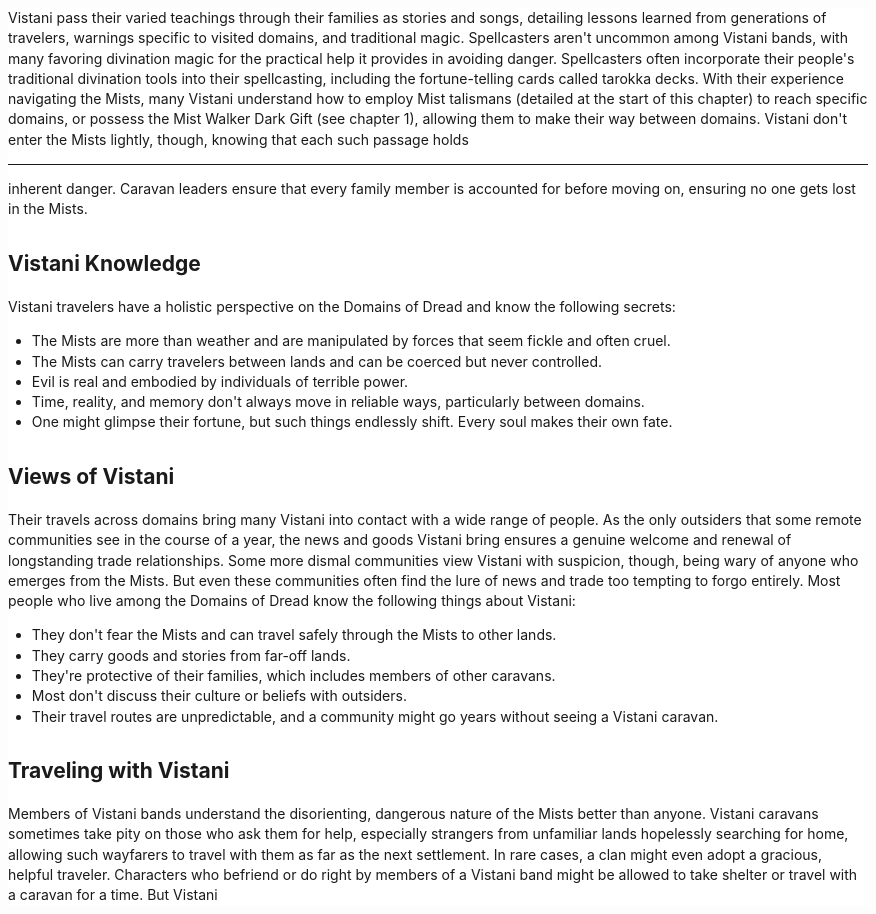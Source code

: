 Vistani pass their varied teachings through their families as stories and songs, detailing lessons learned from generations of travelers, warnings specific to visited domains, and traditional magic. Spellcasters aren't uncommon among Vistani bands, with many favoring divination magic for the practical help it provides in avoiding danger. Spellcasters often incorporate their people's traditional divination tools into their spellcasting, including the fortune-telling cards called tarokka decks.
With their experience navigating the Mists, many Vistani understand how to employ Mist talismans (detailed at the start of this chapter) to reach specific domains, or possess the Mist Walker Dark Gift (see chapter 1), allowing them to make their way between domains. Vistani don't enter the Mists lightly, though, knowing that each such passage holds

---

inherent danger. Caravan leaders ensure that every family member is accounted for before moving on, ensuring no one gets lost in the Mists.

## Vistani Knowledge

Vistani travelers have a holistic perspective on the Domains of Dread and know the following secrets:

- The Mists are more than weather and are manipulated by forces that seem fickle and often cruel.
- The Mists can carry travelers between lands and can be coerced but never controlled.
- Evil is real and embodied by individuals of terrible power.
- Time, reality, and memory don't always move in reliable ways, particularly between domains.
- One might glimpse their fortune, but such things endlessly shift. Every soul makes their own fate.


## Views of Vistani

Their travels across domains bring many Vistani into contact with a wide range of people. As the only outsiders that some remote communities see in the course of a year, the news and goods Vistani bring ensures a genuine welcome and renewal of longstanding trade relationships. Some more dismal communities view Vistani with suspicion, though, being wary of anyone who emerges from the Mists. But even these communities often find the lure of news and trade too tempting to forgo entirely.
Most people who live among the Domains of Dread know the following things about Vistani:

- They don't fear the Mists and can travel safely through the Mists to other lands.
- They carry goods and stories from far-off lands.
- They're protective of their families, which includes members of other caravans.
- Most don't discuss their culture or beliefs with outsiders.
- Their travel routes are unpredictable, and a community might go years without seeing a Vistani caravan.


## Traveling with Vistani

Members of Vistani bands understand the disorienting, dangerous nature of the Mists better than anyone. Vistani caravans sometimes take pity on those who ask them for help, especially strangers from unfamiliar lands hopelessly searching for home, allowing such wayfarers to travel with them as far as the next settlement. In rare cases, a clan might even adopt a gracious, helpful traveler.
Characters who befriend or do right by members of a Vistani band might be allowed to take shelter or travel with a caravan for a time. But Vistani
